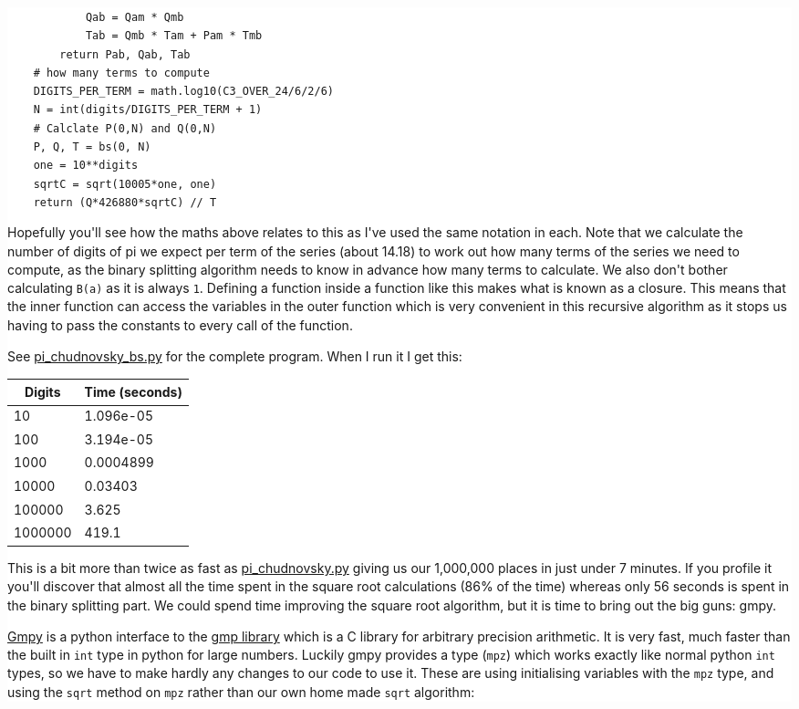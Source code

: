 ```py3
            Qab = Qam * Qmb
            Tab = Qmb * Tam + Pam * Tmb
        return Pab, Qab, Tab
    # how many terms to compute
    DIGITS_PER_TERM = math.log10(C3_OVER_24/6/2/6)
    N = int(digits/DIGITS_PER_TERM + 1)
    # Calclate P(0,N) and Q(0,N)
    P, Q, T = bs(0, N)
    one = 10**digits
    sqrtC = sqrt(10005*one, one)
    return (Q*426880*sqrtC) // T
```

Hopefully you'll see how the maths above relates to this as I've used
the same notation in each. Note that we calculate the number of digits
of pi we expect per term of the series (about 14.18) to work out how
many terms of the series we need to compute, as the binary splitting
algorithm needs to know in advance how many terms to calculate. We also
don't bother calculating `B(a)` as it is always `1`. Defining a
function inside a function like this makes what is known as a closure.
This means that the inner function can access the variables in the outer
function which is very convenient in this recursive algorithm as it
stops us having to pass the constants to every call of the function.

See [pi_chudnovsky_bs.py](pi_chudnovsky_bs.py) for
the complete program. When I run it I get this:

| Digits   | Time (seconds) |
| -------- | -------------- |
| 10       | 1.096e-05      |
| 100      | 3.194e-05      |
| 1000     | 0.0004899      |
| 10000    | 0.03403        |
| 100000   | 3.625          |
| 1000000  | 419.1          |

This is a bit more than twice as fast as
[pi_chudnovsky.py](pi_chudnovsky.py) giving us our
1,000,000 places in just under 7 minutes. If you profile it you'll
discover that almost all the time spent in the square root calculations
(86% of the time) whereas only 56 seconds is spent in the binary
splitting part. We could spend time improving the square root algorithm,
but it is time to bring out the big guns: gmpy.

[Gmpy](https://code.google.com/p/gmpy/) is a python interface to the
[gmp library](http://gmplib.org/) which is a C library for arbitrary
precision arithmetic. It is very fast, much faster than the built in
`int` type in python for large numbers. Luckily gmpy provides a type
(`mpz`) which works exactly like normal python `int` types, so we have
to make hardly any changes to our code to use it. These are using
initialising variables with the `mpz` type, and using the `sqrt` method
on `mpz` rather than our own home made `sqrt` algorithm:

